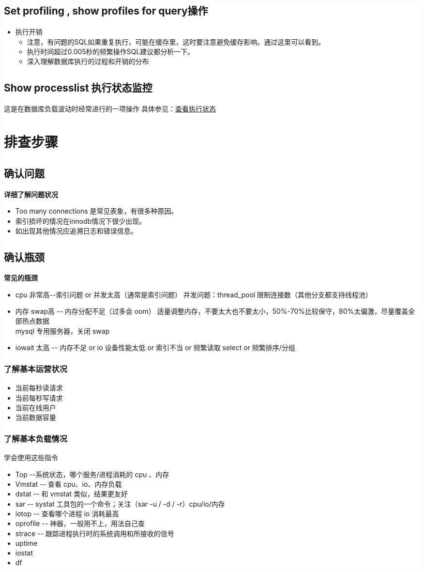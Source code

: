 ## Set profiling , show profiles for query操作

- 执行开销
  - 注意，有问题的SQL如果重复执行，可能在缓存里，这时要注意避免缓存影响。通过这里可以看到。
  - 执行时间超过0.005秒的频繁操作SQL建议都分析一下。
  - 深入理解数据库执行的过程和开销的分布

## Show processlist 执行状态监控

这是在数据库负载波动时经常进行的一项操作
具体参见：[查看执行状态](/技术之路/数据库/Mysql/优化/#执行状态)

# 排查步骤

## 确认问题

**详细了解问题状况**
- Too many connections 是常见表象，有很多种原因。
- 索引损坏的情况在innodb情况下很少出现。
- 如出现其他情况应追溯日志和错误信息。

## 确认瓶颈

**常见的瓶颈**

- cpu 非常高--索引问题 or 并发太高（通常是索引问题）
  并发问题：thread_pool 限制连接数（其他分支都支持线程池）  

- 内存 swap高 -- 内存分配不足（过多会 oom）
  适量调整内存，不要太大也不要太小，50%-70%比较保守，80%太偏激，尽量覆盖全部热点数据  
  mysql 专用服务器，关闭 swap

- iowait 太高 -- 内存不足 or io 设备性能太低 or 索引不当 or 频繁读取 select  or 频繁排序/分组

### 了解基本运营状况

- 当前每秒读请求
- 当前每秒写请求
- 当前在线用户
- 当前数据容量

### 了解基本负载情况

学会使用这些指令
  - Top --系统状态，哪个服务/进程消耗的 cpu 、内存
  - Vmstat -- 查看 cpu、io、内存负载
  - dstat -- 和 vmstat 类似，结果更友好
  - sar -- systat 工具包的一个命令；关注（sar  -u / -d / -r）cpu/io/内存
  - iotop -- 查看哪个进程 io 消耗最高
  - oprofile -- 神器，一般用不上，用法自己查
  - strace -- 跟踪进程执行时的系统调用和所接收的信号
  - uptime
  - iostat
  - df
